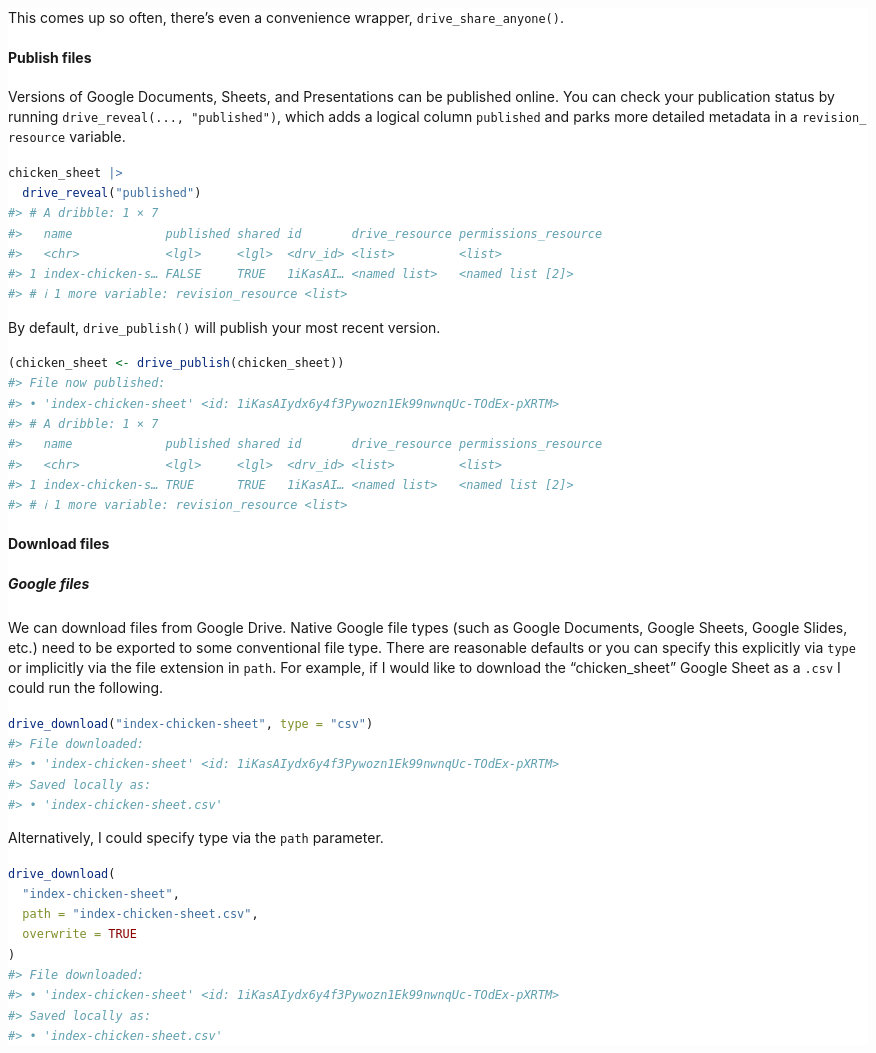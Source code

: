 This comes up so often, there’s even a convenience wrapper,
`drive_share_anyone()`.

#### Publish files

Versions of Google Documents, Sheets, and Presentations can be published
online. You can check your publication status by running
`drive_reveal(..., "published")`, which adds a logical column
`published` and parks more detailed metadata in a `revision_resource`
variable.

``` r
chicken_sheet |>
  drive_reveal("published")
#> # A dribble: 1 × 7
#>   name             published shared id       drive_resource permissions_resource
#>   <chr>            <lgl>     <lgl>  <drv_id> <list>         <list>              
#> 1 index-chicken-s… FALSE     TRUE   1iKasAI… <named list>   <named list [2]>    
#> # ℹ 1 more variable: revision_resource <list>
```

By default, `drive_publish()` will publish your most recent version.

``` r
(chicken_sheet <- drive_publish(chicken_sheet))
#> File now published:
#> • 'index-chicken-sheet' <id: 1iKasAIydx6y4f3Pywozn1Ek99nwnqUc-TOdEx-pXRTM>
#> # A dribble: 1 × 7
#>   name             published shared id       drive_resource permissions_resource
#>   <chr>            <lgl>     <lgl>  <drv_id> <list>         <list>              
#> 1 index-chicken-s… TRUE      TRUE   1iKasAI… <named list>   <named list [2]>    
#> # ℹ 1 more variable: revision_resource <list>
```

#### Download files

##### Google files

We can download files from Google Drive. Native Google file types (such
as Google Documents, Google Sheets, Google Slides, etc.) need to be
exported to some conventional file type. There are reasonable defaults
or you can specify this explicitly via `type` or implicitly via the file
extension in `path`. For example, if I would like to download the
“chicken_sheet” Google Sheet as a `.csv` I could run the following.

``` r
drive_download("index-chicken-sheet", type = "csv")
#> File downloaded:
#> • 'index-chicken-sheet' <id: 1iKasAIydx6y4f3Pywozn1Ek99nwnqUc-TOdEx-pXRTM>
#> Saved locally as:
#> • 'index-chicken-sheet.csv'
```

Alternatively, I could specify type via the `path` parameter.

``` r
drive_download(
  "index-chicken-sheet",
  path = "index-chicken-sheet.csv",
  overwrite = TRUE
)
#> File downloaded:
#> • 'index-chicken-sheet' <id: 1iKasAIydx6y4f3Pywozn1Ek99nwnqUc-TOdEx-pXRTM>
#> Saved locally as:
#> • 'index-chicken-sheet.csv'
```
